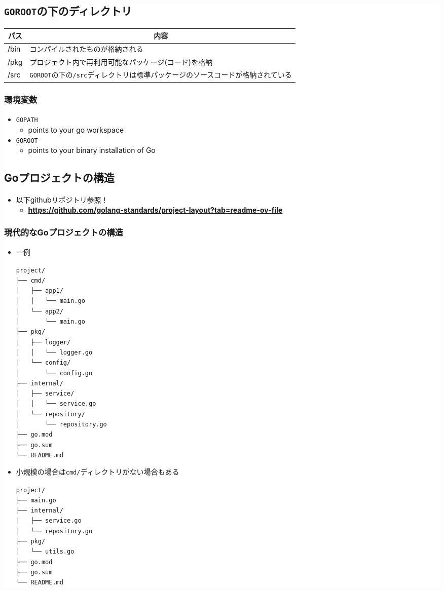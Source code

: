 ## `GOROOT`の下のディレクトリ
   | パス | 内容 |
   | --- | --- |
   | /bin | コンパイルされたものが格納される |
   | /pkg | プロジェクト内で再利用可能なパッケージ(コード)を格納 |
   | /src | `GOROOT`の下の`/src`ディレクトリは標準パッケージのソースコードが格納されている |

### 環境変数
- `GOPATH`
  - points to your go workspace
- `GOROOT`
  - points to your binary installation of Go

## Goプロジェクトの構造
- 以下githubリポジトリ参照！
  - **https://github.com/golang-standards/project-layout?tab=readme-ov-file**

### 現代的なGoプロジェクトの構造
- 一例
  ```
  project/
  ├── cmd/
  │   ├── app1/
  │   │   └── main.go
  │   └── app2/
  │       └── main.go
  ├── pkg/
  │   ├── logger/
  │   │   └── logger.go
  │   └── config/
  │       └── config.go
  ├── internal/
  │   ├── service/
  │   │   └── service.go
  │   └── repository/
  │       └── repository.go
  ├── go.mod
  ├── go.sum
  └── README.md
  ```

- 小規模の場合は`cmd/`ディレクトリがない場合もある  
  ```
  project/
  ├── main.go
  ├── internal/
  │   ├── service.go
  │   └── repository.go
  ├── pkg/
  │   └── utils.go
  ├── go.mod
  ├── go.sum
  └── README.md
  ```
